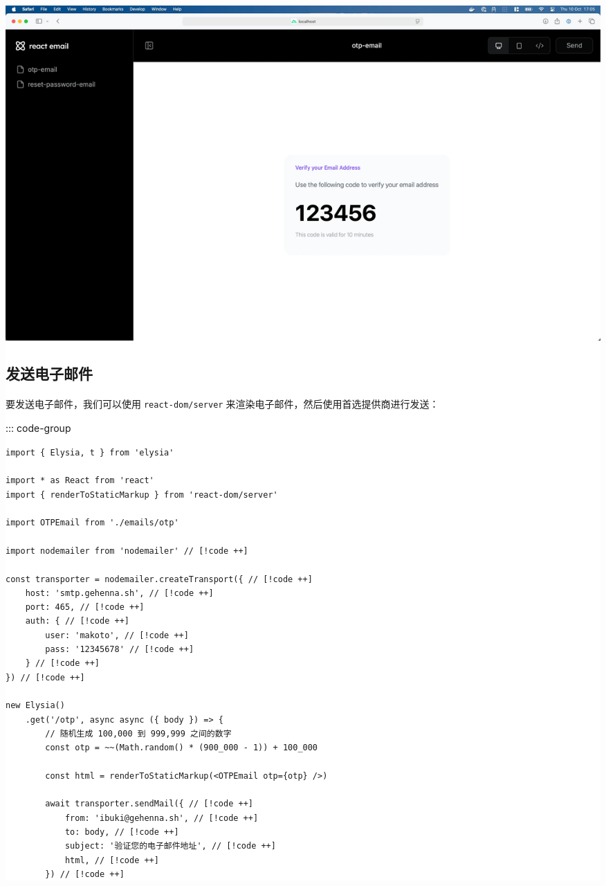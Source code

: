 ![React Email playground showing an OTP email we have just written](/recipe/react-email/email-preview.webp)

## 发送电子邮件
要发送电子邮件，我们可以使用 `react-dom/server` 来渲染电子邮件，然后使用首选提供商进行发送：

::: code-group

```tsx [Nodemailer]
import { Elysia, t } from 'elysia'

import * as React from 'react'
import { renderToStaticMarkup } from 'react-dom/server'

import OTPEmail from './emails/otp'

import nodemailer from 'nodemailer' // [!code ++]

const transporter = nodemailer.createTransport({ // [!code ++]
  	host: 'smtp.gehenna.sh', // [!code ++]
  	port: 465, // [!code ++]
  	auth: { // [!code ++]
  		user: 'makoto', // [!code ++]
  		pass: '12345678' // [!code ++]
  	} // [!code ++]
}) // [!code ++]

new Elysia()
	.get('/otp', async async ({ body }) => {
		// 随机生成 100,000 到 999,999 之间的数字
  		const otp = ~~(Math.random() * (900_000 - 1)) + 100_000

		const html = renderToStaticMarkup(<OTPEmail otp={otp} />)

        await transporter.sendMail({ // [!code ++]
        	from: 'ibuki@gehenna.sh', // [!code ++]
           	to: body, // [!code ++]
           	subject: '验证您的电子邮件地址', // [!code ++]
            html, // [!code ++]
        }) // [!code ++]
```